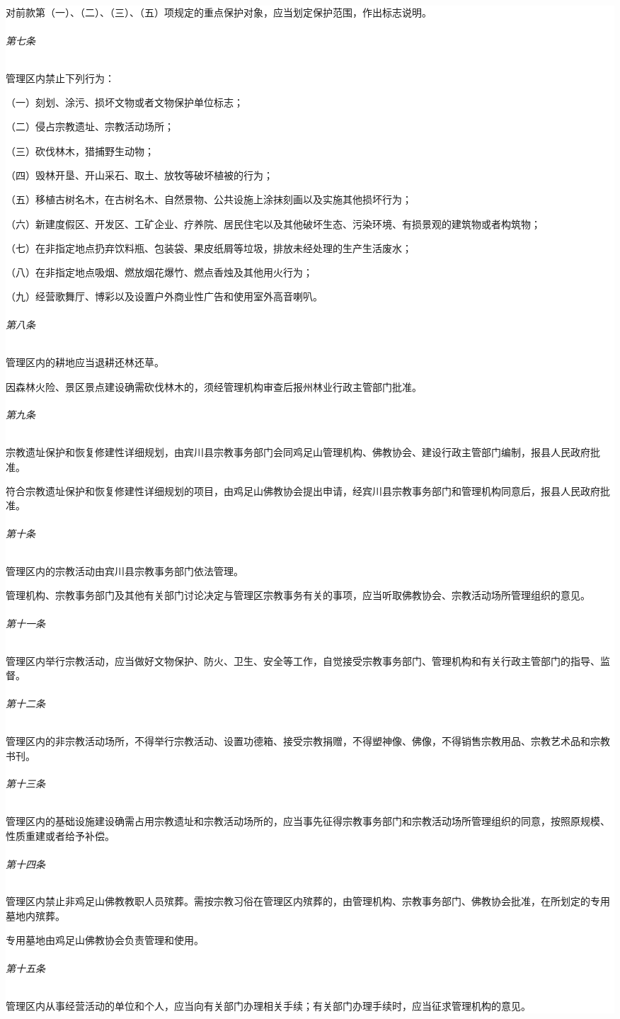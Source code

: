对前款第（一）、（二）、（三）、（五）项规定的重点保护对象，应当划定保护范围，作出标志说明。

###### 第七条

管理区内禁止下列行为：

（一）刻划、涂污、损坏文物或者文物保护单位标志；

（二）侵占宗教遗址、宗教活动场所；

（三）砍伐林木，猎捕野生动物；

（四）毁林开垦、开山采石、取土、放牧等破坏植被的行为；

（五）移植古树名木，在古树名木、自然景物、公共设施上涂抹刻画以及实施其他损坏行为；

（六）新建度假区、开发区、工矿企业、疗养院、居民住宅以及其他破坏生态、污染环境、有损景观的建筑物或者构筑物；

（七）在非指定地点扔弃饮料瓶、包装袋、果皮纸屑等垃圾，排放未经处理的生产生活废水；

（八）在非指定地点吸烟、燃放烟花爆竹、燃点香烛及其他用火行为；

（九）经营歌舞厅、博彩以及设置户外商业性广告和使用室外高音喇叭。

###### 第八条

管理区内的耕地应当退耕还林还草。

因森林火险、景区景点建设确需砍伐林木的，须经管理机构审查后报州林业行政主管部门批准。

###### 第九条

宗教遗址保护和恢复修建性详细规划，由宾川县宗教事务部门会同鸡足山管理机构、佛教协会、建设行政主管部门编制，报县人民政府批准。

符合宗教遗址保护和恢复修建性详细规划的项目，由鸡足山佛教协会提出申请，经宾川县宗教事务部门和管理机构同意后，报县人民政府批准。

###### 第十条

管理区内的宗教活动由宾川县宗教事务部门依法管理。

管理机构、宗教事务部门及其他有关部门讨论决定与管理区宗教事务有关的事项，应当听取佛教协会、宗教活动场所管理组织的意见。

###### 第十一条

管理区内举行宗教活动，应当做好文物保护、防火、卫生、安全等工作，自觉接受宗教事务部门、管理机构和有关行政主管部门的指导、监督。

###### 第十二条

管理区内的非宗教活动场所，不得举行宗教活动、设置功德箱、接受宗教捐赠，不得塑神像、佛像，不得销售宗教用品、宗教艺术品和宗教书刊。

###### 第十三条

管理区内的基础设施建设确需占用宗教遗址和宗教活动场所的，应当事先征得宗教事务部门和宗教活动场所管理组织的同意，按照原规模、性质重建或者给予补偿。

###### 第十四条

管理区内禁止非鸡足山佛教教职人员殡葬。需按宗教习俗在管理区内殡葬的，由管理机构、宗教事务部门、佛教协会批准，在所划定的专用墓地内殡葬。

专用墓地由鸡足山佛教协会负责管理和使用。

###### 第十五条

管理区内从事经营活动的单位和个人，应当向有关部门办理相关手续；有关部门办理手续时，应当征求管理机构的意见。

